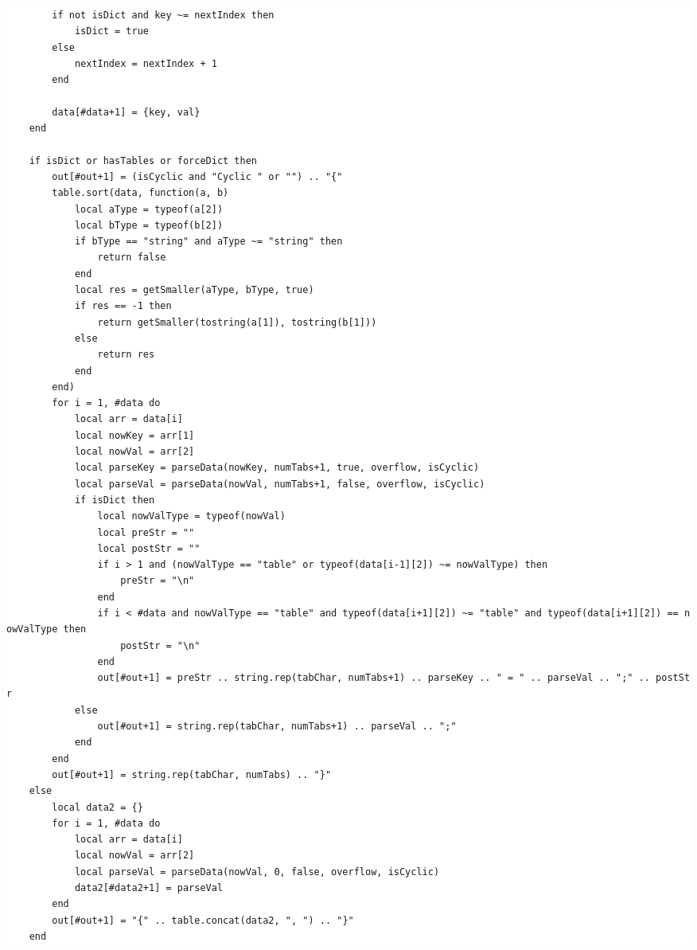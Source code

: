 			if not isDict and key ~= nextIndex then
				isDict = true
			else
				nextIndex = nextIndex + 1
			end

			data[#data+1] = {key, val}
		end

		if isDict or hasTables or forceDict then
			out[#out+1] = (isCyclic and "Cyclic " or "") .. "{"
			table.sort(data, function(a, b)
				local aType = typeof(a[2])
				local bType = typeof(b[2])
				if bType == "string" and aType ~= "string" then
					return false
				end
				local res = getSmaller(aType, bType, true)
				if res == -1 then
					return getSmaller(tostring(a[1]), tostring(b[1]))
				else
					return res
				end
			end)
			for i = 1, #data do
				local arr = data[i]
				local nowKey = arr[1]
				local nowVal = arr[2]
				local parseKey = parseData(nowKey, numTabs+1, true, overflow, isCyclic)
				local parseVal = parseData(nowVal, numTabs+1, false, overflow, isCyclic)
				if isDict then
					local nowValType = typeof(nowVal)
					local preStr = ""
					local postStr = ""
					if i > 1 and (nowValType == "table" or typeof(data[i-1][2]) ~= nowValType) then
						preStr = "\n"
					end
					if i < #data and nowValType == "table" and typeof(data[i+1][2]) ~= "table" and typeof(data[i+1][2]) == nowValType then
						postStr = "\n"
					end
					out[#out+1] = preStr .. string.rep(tabChar, numTabs+1) .. parseKey .. " = " .. parseVal .. ";" .. postStr
				else
					out[#out+1] = string.rep(tabChar, numTabs+1) .. parseVal .. ";"
				end
			end
			out[#out+1] = string.rep(tabChar, numTabs) .. "}"
		else
			local data2 = {}
			for i = 1, #data do
				local arr = data[i]
				local nowVal = arr[2]
				local parseVal = parseData(nowVal, 0, false, overflow, isCyclic)
				data2[#data2+1] = parseVal
			end
			out[#out+1] = "{" .. table.concat(data2, ", ") .. "}"
		end
